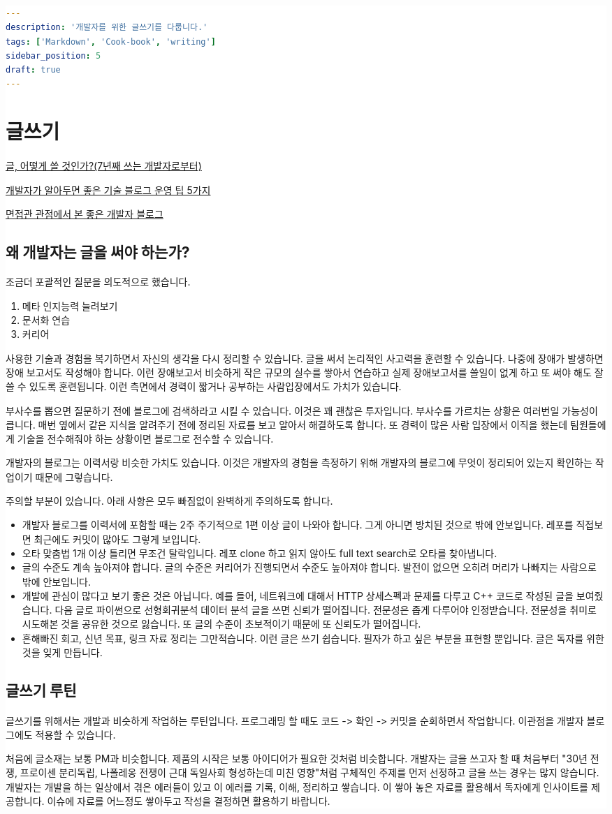 ```yaml
---
description: '개발자를 위한 글쓰기를 다룹니다.'
tags: ['Markdown', 'Cook-book', 'writing']
sidebar_position: 5
draft: true
---
```


# 글쓰기



[글, 어떻게 쓸 것인가?(7년째 쓰는 개발자로부터)](https://yozm.wishket.com/magazine/detail/2119/)

[개발자가 알아두면 좋은 기술 블로그 운영 팁 5가지](https://yozm.wishket.com/magazine/detail/2134/)

[면접관 관점에서 본 좋은 개발자 블로그](https://f-lab.kr/blog/developer-blog-tips?utm_source=oneoneone)

## 왜 개발자는 글을 써야 하는가?

조금더 포괄적인 질문을 의도적으로 했습니다.

1. 메타 인지능력 늘려보기
2. 문서화 연습
3. 커리어

사용한 기술과 경험을 복기하면서 자신의 생각을 다시 정리할 수 있습니다. 글을 써서 논리적인 사고력을 훈련할 수 있습니다. 나중에 장애가 발생하면 장애 보고서도 작성해야 합니다. 이런 장애보고서 비슷하게 작은 규모의 실수를 쌓아서 연습하고 실제 장애보고서를 쓸일이 없게 하고 또 써야 해도 잘 쓸 수 있도록 훈련됩니다. 이런 측면에서 경력이 짧거나 공부하는 사람입장에서도 가치가 있습니다.

부사수를 뽑으면 질문하기 전에 블로그에 검색하라고 시킬 수 있습니다. 이것은 꽤 괜찮은 투자입니다. 부사수를 가르치는 상황은 여러번일 가능성이 큽니다. 매번 옆에서 같은 지식을 알려주기 전에 정리된 자료를 보고 알아서 해결하도록 합니다. 또 경력이 많은 사람 입장에서 이직을 했는데 팀원들에게 기술을 전수해줘야 하는 상황이면 블로그로 전수할 수 있습니다.

개발자의 블로그는 이력서랑 비슷한 가치도 있습니다. 이것은 개발자의 경험을 측정하기 위해 개발자의 블로그에 무엇이 정리되어 있는지 확인하는 작업이기 때문에 그렇습니다.

주의할 부분이 있습니다. 아래 사항은 모두 빠짐없이 완벽하게 주의하도록 합니다.

- 개발자 블로그를 이력서에 포함할 때는 2주 주기적으로 1편 이상 글이 나와야 합니다. 그게 아니면 방치된 것으로 밖에 안보입니다. 레포를 직접보면 최근에도 커밋이 많아도 그렇게 보입니다.
- 오타 맞춤법 1개 이상 틀리면 무조건 탈락입니다. 레포 clone 하고 읽지 않아도 full text search로 오타를 찾아냅니다.
- 글의 수준도 계속 높아져야 합니다. 글의 수준은 커리어가 진행되면서 수준도 높아져야 합니다. 발전이 없으면 오히려 머리가 나빠지는 사람으로 밖에 안보입니다.
- 개발에 관심이 많다고 보기 좋은 것은 아닙니다. 예를 들어, 네트워크에 대해서 HTTP 상세스펙과 문제를 다루고 C++ 코드로 작성된 글을 보여줬습니다. 다음 글로 파이썬으로 선형회귀분석 데이터 분석 글을 쓰면 신뢰가 떨어집니다. 전문성은 좁게 다루어야 인정받습니다. 전문성을 취미로 시도해본 것을 공유한 것으로 잃습니다. 또 글의 수준이 초보적이기 때문에 또 신뢰도가 떨어집니다.
- 흔해빠진 회고, 신년 목표, 링크 자료 정리는 그만적습니다. 이런 글은 쓰기 쉽습니다. 필자가 하고 싶은 부분을 표현할 뿐입니다. 글은 독자를 위한 것을 잊게 만듭니다.



## 글쓰기 루틴

글쓰기를 위해서는 개발과 비슷하게 작업하는 루틴입니다. 프로그래밍 할 때도 코드 -> 확인 -> 커밋을 순회하면서 작업합니다. 이관점을 개발자 블로그에도 적용할 수 있습니다.

처음에 글소재는 보통 PM과 비슷합니다. 제품의 시작은 보통 아이디어가 필요한 것처럼 비슷합니다. 개발자는 글을 쓰고자 할 때 처음부터 "30년 전쟁, 프로이센 분리독립, 나폴레옹 전쟁이 근대 독일사회 형성하는데 미친 영향"처럼 구체적인 주제를 먼저 선정하고 글을 쓰는 경우는 많지 않습니다. 개발자는 개발을 하는 일상에서 겪은 에러들이 있고 이 에러를 기록, 이해, 정리하고 쌓습니다. 이 쌓아 놓은 자료를 활용해서 독자에게 인사이트를 제공합니다. 이슈에 자료를 어느정도 쌓아두고 작성을 결정하면 활용하기 바랍니다.


[^1]: [개발자의 글쓰기](https://www.yes24.com/Product/Goods/79378905)